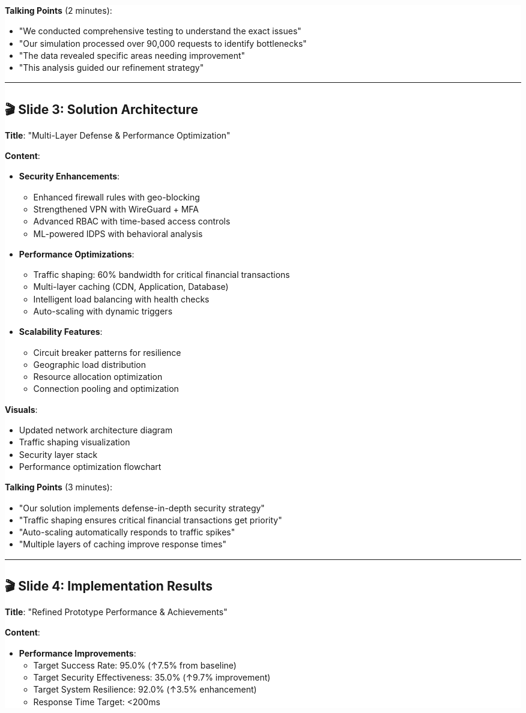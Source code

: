 **Talking Points** (2 minutes):
- "We conducted comprehensive testing to understand the exact issues"
- "Our simulation processed over 90,000 requests to identify bottlenecks"
- "The data revealed specific areas needing improvement"
- "This analysis guided our refinement strategy"

---

## 🎬 Slide 3: Solution Architecture
**Title**: "Multi-Layer Defense & Performance Optimization"

**Content**:
- **Security Enhancements**:
  - Enhanced firewall rules with geo-blocking
  - Strengthened VPN with WireGuard + MFA
  - Advanced RBAC with time-based access controls
  - ML-powered IDPS with behavioral analysis

- **Performance Optimizations**:
  - Traffic shaping: 60% bandwidth for critical financial transactions
  - Multi-layer caching (CDN, Application, Database)
  - Intelligent load balancing with health checks
  - Auto-scaling with dynamic triggers

- **Scalability Features**:
  - Circuit breaker patterns for resilience
  - Geographic load distribution
  - Resource allocation optimization
  - Connection pooling and optimization

**Visuals**:
- Updated network architecture diagram
- Traffic shaping visualization
- Security layer stack
- Performance optimization flowchart

**Talking Points** (3 minutes):
- "Our solution implements defense-in-depth security strategy"
- "Traffic shaping ensures critical financial transactions get priority"
- "Auto-scaling automatically responds to traffic spikes"
- "Multiple layers of caching improve response times"

---

## 🎬 Slide 4: Implementation Results
**Title**: "Refined Prototype Performance & Achievements"

**Content**:
- **Performance Improvements**:
  - Target Success Rate: 95.0% (↑7.5% from baseline)
  - Target Security Effectiveness: 35.0% (↑9.7% improvement)
  - Target System Resilience: 92.0% (↑3.5% enhancement)
  - Response Time Target: <200ms
